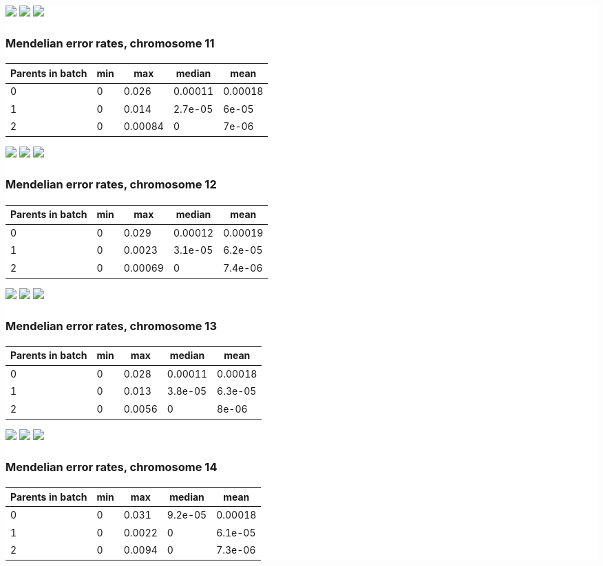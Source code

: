 
![](plots/mendelian_error_rates_chr10_0parents.png)
![](plots/mendelian_error_rates_chr10_1parents.png)
![](plots/mendelian_error_rates_chr10_2parents.png)
### Mendelian error rates, chromosome 11
| Parents in batch | min | max | median | mean |
| --- | --- | --- | --- | --- |
| 0 | 0 | 0.026 | 0.00011 | 0.00018 |
| 1 | 0 | 0.014 | 2.7e-05 | 6e-05 |
| 2 | 0 | 0.00084 | 0 | 7e-06 |


![](plots/mendelian_error_rates_chr11_0parents.png)
![](plots/mendelian_error_rates_chr11_1parents.png)
![](plots/mendelian_error_rates_chr11_2parents.png)
### Mendelian error rates, chromosome 12
| Parents in batch | min | max | median | mean |
| --- | --- | --- | --- | --- |
| 0 | 0 | 0.029 | 0.00012 | 0.00019 |
| 1 | 0 | 0.0023 | 3.1e-05 | 6.2e-05 |
| 2 | 0 | 0.00069 | 0 | 7.4e-06 |


![](plots/mendelian_error_rates_chr12_0parents.png)
![](plots/mendelian_error_rates_chr12_1parents.png)
![](plots/mendelian_error_rates_chr12_2parents.png)
### Mendelian error rates, chromosome 13
| Parents in batch | min | max | median | mean |
| --- | --- | --- | --- | --- |
| 0 | 0 | 0.028 | 0.00011 | 0.00018 |
| 1 | 0 | 0.013 | 3.8e-05 | 6.3e-05 |
| 2 | 0 | 0.0056 | 0 | 8e-06 |


![](plots/mendelian_error_rates_chr13_0parents.png)
![](plots/mendelian_error_rates_chr13_1parents.png)
![](plots/mendelian_error_rates_chr13_2parents.png)
### Mendelian error rates, chromosome 14
| Parents in batch | min | max | median | mean |
| --- | --- | --- | --- | --- |
| 0 | 0 | 0.031 | 9.2e-05 | 0.00018 |
| 1 | 0 | 0.0022 | 0 | 6.1e-05 |
| 2 | 0 | 0.0094 | 0 | 7.3e-06 |
